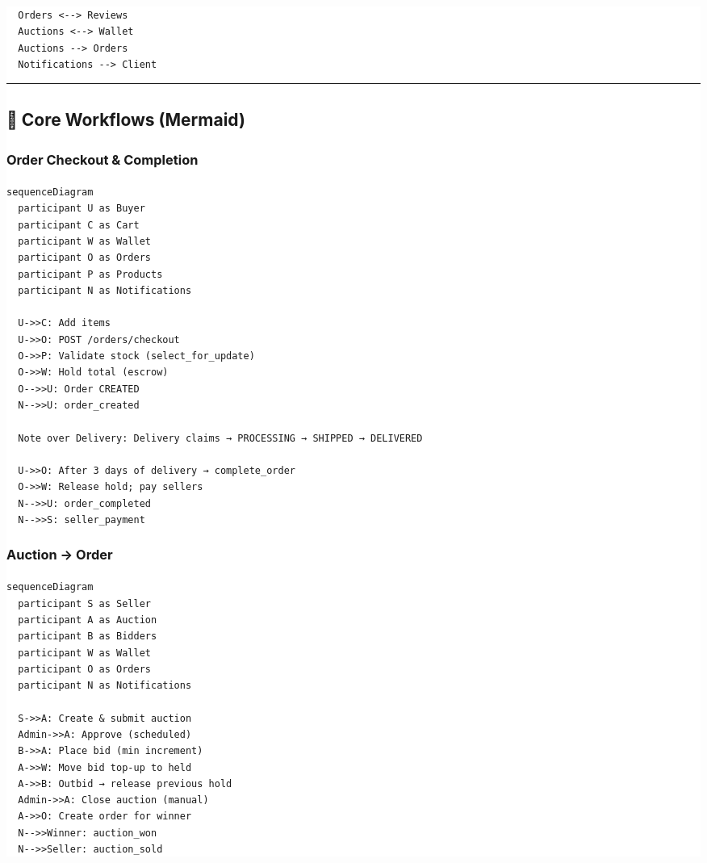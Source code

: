 ```mermaid
  Orders <--> Reviews
  Auctions <--> Wallet
  Auctions --> Orders
  Notifications --> Client
```

---

## 🔁 Core Workflows (Mermaid)

### Order Checkout & Completion

```mermaid
sequenceDiagram
  participant U as Buyer
  participant C as Cart
  participant W as Wallet
  participant O as Orders
  participant P as Products
  participant N as Notifications

  U->>C: Add items
  U->>O: POST /orders/checkout
  O->>P: Validate stock (select_for_update)
  O->>W: Hold total (escrow)
  O-->>U: Order CREATED
  N-->>U: order_created

  Note over Delivery: Delivery claims → PROCESSING → SHIPPED → DELIVERED

  U->>O: After 3 days of delivery → complete_order
  O->>W: Release hold; pay sellers
  N-->>U: order_completed
  N-->>S: seller_payment
```

### Auction → Order

```mermaid
sequenceDiagram
  participant S as Seller
  participant A as Auction
  participant B as Bidders
  participant W as Wallet
  participant O as Orders
  participant N as Notifications

  S->>A: Create & submit auction
  Admin->>A: Approve (scheduled)
  B->>A: Place bid (min increment)
  A->>W: Move bid top-up to held
  A->>B: Outbid → release previous hold
  Admin->>A: Close auction (manual)
  A->>O: Create order for winner
  N-->>Winner: auction_won
  N-->>Seller: auction_sold
```
